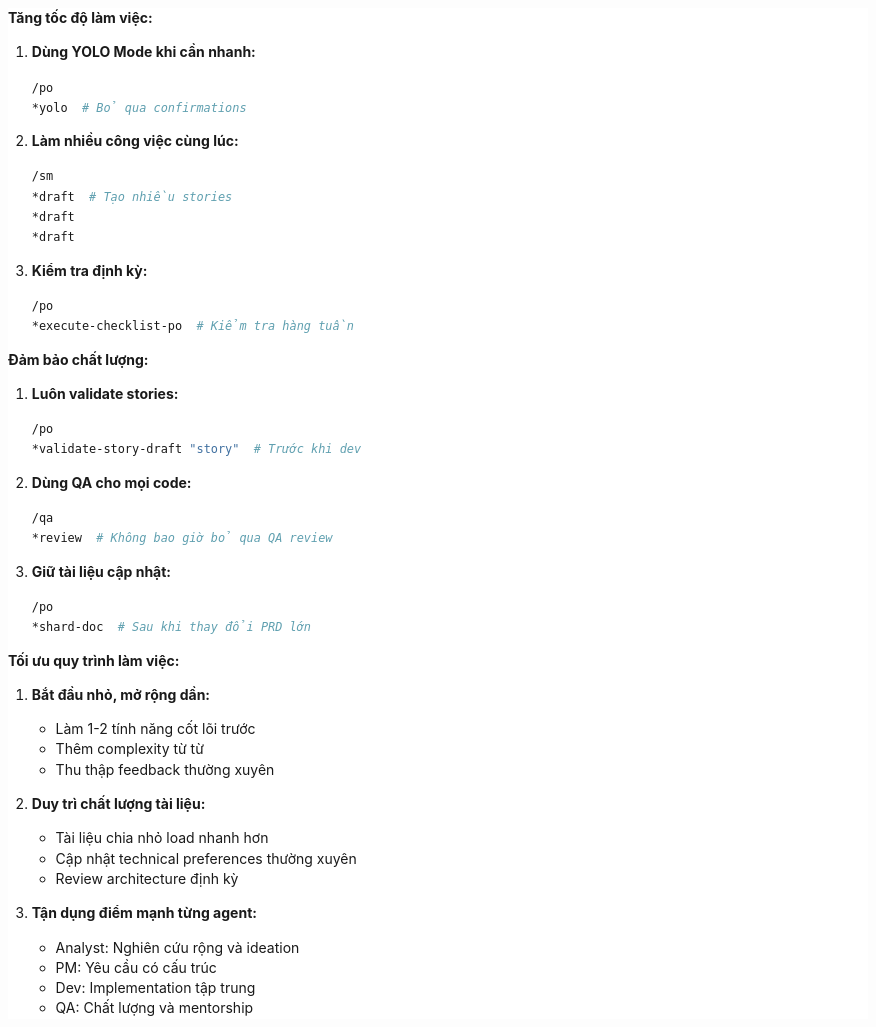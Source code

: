 **Tăng tốc độ làm việc:**

1. **Dùng YOLO Mode khi cần nhanh:**
   ```bash
   /po
   *yolo  # Bỏ qua confirmations
   ```

2. **Làm nhiều công việc cùng lúc:**
   ```bash
   /sm  
   *draft  # Tạo nhiều stories
   *draft
   *draft
   ```

3. **Kiểm tra định kỳ:**
   ```bash
   /po
   *execute-checklist-po  # Kiểm tra hàng tuần
   ```

**Đảm bảo chất lượng:**

1. **Luôn validate stories:**  
   ```bash
   /po
   *validate-story-draft "story"  # Trước khi dev
   ```

2. **Dùng QA cho mọi code:**
   ```bash
   /qa
   *review  # Không bao giờ bỏ qua QA review
   ```

3. **Giữ tài liệu cập nhật:**
   ```bash  
   /po
   *shard-doc  # Sau khi thay đổi PRD lớn
   ```

**Tối ưu quy trình làm việc:**

1. **Bắt đầu nhỏ, mở rộng dần:**
   - Làm 1-2 tính năng cốt lõi trước
   - Thêm complexity từ từ  
   - Thu thập feedback thường xuyên

2. **Duy trì chất lượng tài liệu:**
   - Tài liệu chia nhỏ load nhanh hơn
   - Cập nhật technical preferences thường xuyên
   - Review architecture định kỳ

3. **Tận dụng điểm mạnh từng agent:**
   - Analyst: Nghiên cứu rộng và ideation
   - PM: Yêu cầu có cấu trúc
   - Dev: Implementation tập trung  
   - QA: Chất lượng và mentorship

